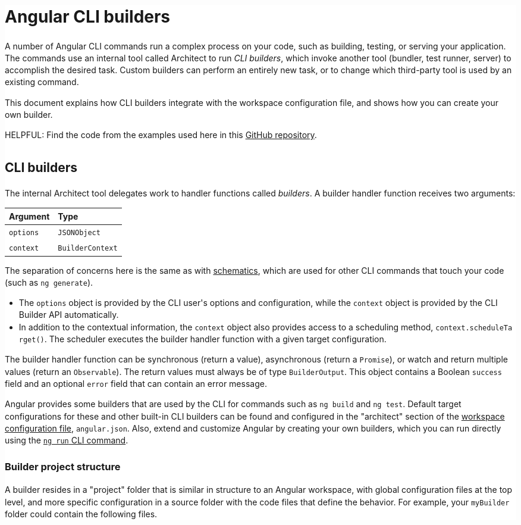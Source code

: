 # Angular CLI builders

A number of Angular CLI commands run a complex process on your code, such as building, testing, or serving your application.
The commands use an internal tool called Architect to run *CLI builders*, which invoke another tool (bundler, test runner, server) to accomplish the desired task.
Custom builders can perform an entirely new task, or to change which third-party tool is used by an existing command.

This document explains how CLI builders integrate with the workspace configuration file, and shows how you can create your own builder.

HELPFUL: Find the code from the examples used here in this [GitHub repository](https://github.com/mgechev/cli-builders-demo).

## CLI builders

The internal Architect tool delegates work to handler functions called *builders*.
A builder handler function receives two arguments:

| Argument  | Type             |
|:---       |:---              |
| `options` | `JSONObject`     |
| `context` | `BuilderContext` |

The separation of concerns here is the same as with [schematics](tools/cli/schematics-authoring), which are used for other CLI commands that touch your code (such as `ng generate`).

* The `options` object is provided by the CLI user's options and configuration, while the `context` object is provided by the CLI Builder API automatically.
* In addition to the contextual information, the `context` object also provides access to a scheduling method, `context.scheduleTarget()`.
    The scheduler executes the builder handler function with a given target configuration.

The builder handler function can be synchronous (return a value), asynchronous (return a `Promise`), or watch and return multiple values (return an `Observable`).
The return values must always be of type `BuilderOutput`.
This object contains a Boolean `success` field and an optional `error` field that can contain an error message.

Angular provides some builders that are used by the CLI for commands such as `ng build` and `ng test`.
Default target configurations for these and other built-in CLI builders can be found and configured in the "architect" section of the [workspace configuration file](reference/configs/workspace-config), `angular.json`.
Also, extend and customize Angular by creating your own builders, which you can run directly using the [`ng run` CLI command](cli/run).

### Builder project structure

A builder resides in a "project" folder that is similar in structure to an Angular workspace, with global configuration files at the top level, and more specific configuration in a source folder with the code files that define the behavior.
For example, your `myBuilder` folder could contain the following files.
